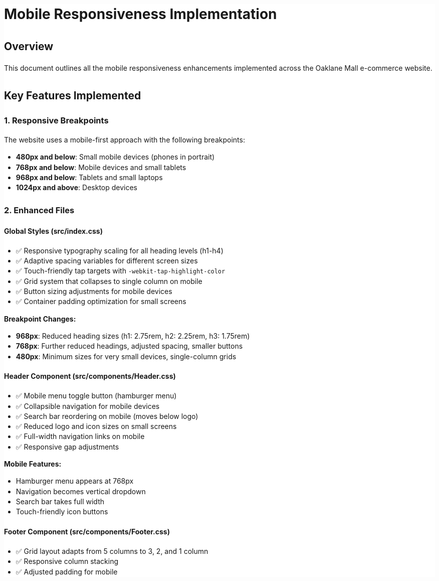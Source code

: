 # Mobile Responsiveness Implementation

## Overview
This document outlines all the mobile responsiveness enhancements implemented across the Oaklane Mall e-commerce website.

## Key Features Implemented

### 1. **Responsive Breakpoints**
The website uses a mobile-first approach with the following breakpoints:
- **480px and below**: Small mobile devices (phones in portrait)
- **768px and below**: Mobile devices and small tablets
- **968px and below**: Tablets and small laptops
- **1024px and above**: Desktop devices

### 2. **Enhanced Files**

#### **Global Styles (src/index.css)**
- ✅ Responsive typography scaling for all heading levels (h1-h4)
- ✅ Adaptive spacing variables for different screen sizes
- ✅ Touch-friendly tap targets with `-webkit-tap-highlight-color`
- ✅ Grid system that collapses to single column on mobile
- ✅ Button sizing adjustments for mobile devices
- ✅ Container padding optimization for small screens

**Breakpoint Changes:**
- **968px**: Reduced heading sizes (h1: 2.75rem, h2: 2.25rem, h3: 1.75rem)
- **768px**: Further reduced headings, adjusted spacing, smaller buttons
- **480px**: Minimum sizes for very small devices, single-column grids

#### **Header Component (src/components/Header.css)**
- ✅ Mobile menu toggle button (hamburger menu)
- ✅ Collapsible navigation for mobile devices
- ✅ Search bar reordering on mobile (moves below logo)
- ✅ Reduced logo and icon sizes on small screens
- ✅ Full-width navigation links on mobile
- ✅ Responsive gap adjustments

**Mobile Features:**
- Hamburger menu appears at 768px
- Navigation becomes vertical dropdown
- Search bar takes full width
- Touch-friendly icon buttons

#### **Footer Component (src/components/Footer.css)**
- ✅ Grid layout adapts from 5 columns to 3, 2, and 1 column
- ✅ Responsive column stacking
- ✅ Adjusted padding for mobile
